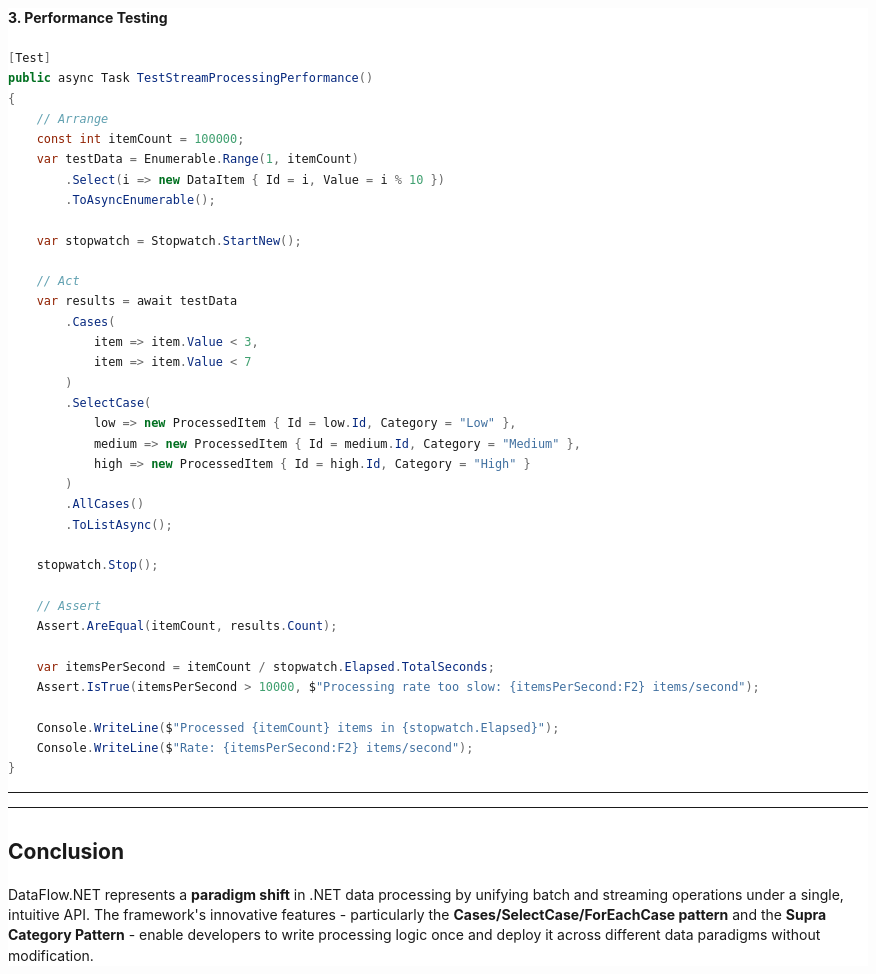 #### 3. **Performance Testing**
```csharp
[Test]
public async Task TestStreamProcessingPerformance()
{
    // Arrange
    const int itemCount = 100000;
    var testData = Enumerable.Range(1, itemCount)
        .Select(i => new DataItem { Id = i, Value = i % 10 })
        .ToAsyncEnumerable();
    
    var stopwatch = Stopwatch.StartNew();
    
    // Act
    var results = await testData
        .Cases(
            item => item.Value < 3,
            item => item.Value < 7
        )
        .SelectCase(
            low => new ProcessedItem { Id = low.Id, Category = "Low" },
            medium => new ProcessedItem { Id = medium.Id, Category = "Medium" },
            high => new ProcessedItem { Id = high.Id, Category = "High" }
        )
        .AllCases()
        .ToListAsync();
    
    stopwatch.Stop();
    
    // Assert
    Assert.AreEqual(itemCount, results.Count);
    
    var itemsPerSecond = itemCount / stopwatch.Elapsed.TotalSeconds;
    Assert.IsTrue(itemsPerSecond > 10000, $"Processing rate too slow: {itemsPerSecond:F2} items/second");
    
    Console.WriteLine($"Processed {itemCount} items in {stopwatch.Elapsed}");
    Console.WriteLine($"Rate: {itemsPerSecond:F2} items/second");
}
```

---

---

## Conclusion

DataFlow.NET represents a **paradigm shift** in .NET data processing by unifying batch and streaming operations under a single, intuitive API. The framework's innovative features - particularly the **Cases/SelectCase/ForEachCase pattern** and the **Supra Category Pattern** - enable developers to write processing logic once and deploy it across different data paradigms without modification.
